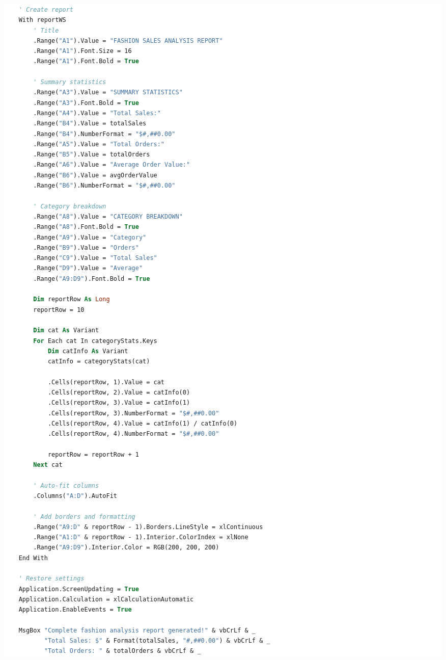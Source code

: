 ```vb
    ' Create report
    With reportWS
        ' Title
        .Range("A1").Value = "FASHION SALES ANALYSIS REPORT"
        .Range("A1").Font.Size = 16
        .Range("A1").Font.Bold = True

        ' Summary statistics
        .Range("A3").Value = "SUMMARY STATISTICS"
        .Range("A3").Font.Bold = True
        .Range("A4").Value = "Total Sales:"
        .Range("B4").Value = totalSales
        .Range("B4").NumberFormat = "$#,##0.00"
        .Range("A5").Value = "Total Orders:"
        .Range("B5").Value = totalOrders
        .Range("A6").Value = "Average Order Value:"
        .Range("B6").Value = avgOrderValue
        .Range("B6").NumberFormat = "$#,##0.00"

        ' Category breakdown
        .Range("A8").Value = "CATEGORY BREAKDOWN"
        .Range("A8").Font.Bold = True
        .Range("A9").Value = "Category"
        .Range("B9").Value = "Orders"
        .Range("C9").Value = "Total Sales"
        .Range("D9").Value = "Average"
        .Range("A9:D9").Font.Bold = True

        Dim reportRow As Long
        reportRow = 10

        Dim cat As Variant
        For Each cat In categoryStats.Keys
            Dim catInfo As Variant
            catInfo = categoryStats(cat)

            .Cells(reportRow, 1).Value = cat
            .Cells(reportRow, 2).Value = catInfo(0)
            .Cells(reportRow, 3).Value = catInfo(1)
            .Cells(reportRow, 3).NumberFormat = "$#,##0.00"
            .Cells(reportRow, 4).Value = catInfo(1) / catInfo(0)
            .Cells(reportRow, 4).NumberFormat = "$#,##0.00"

            reportRow = reportRow + 1
        Next cat

        ' Auto-fit columns
        .Columns("A:D").AutoFit

        ' Add borders and formatting
        .Range("A9:D" & reportRow - 1).Borders.LineStyle = xlContinuous
        .Range("A1:D" & reportRow - 1).Interior.ColorIndex = xlNone
        .Range("A9:D9").Interior.Color = RGB(200, 200, 200)
    End With

    ' Restore settings
    Application.ScreenUpdating = True
    Application.Calculation = xlCalculationAutomatic
    Application.EnableEvents = True

    MsgBox "Complete fashion analysis report generated!" & vbCrLf & _
           "Total Sales: $" & Format(totalSales, "#,##0.00") & vbCrLf & _
           "Total Orders: " & totalOrders & vbCrLf & _
```
